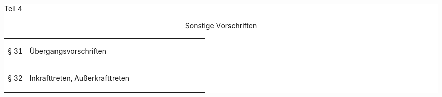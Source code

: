 <div class="S2">

Teil 4

</div>

<div class="S2" style="text-align:center;">

Sonstige Vorschriften

</div>

<table width="100%" style="border: none;">

<colgroup>

<col align="left" width="11%">

</col>

<col align="left" width="89%">

</col>

</colgroup>

<tbody valign="top">

<tr>

<td style align="left" valign="top" charoff="50">

§ 31

</div>

</div>

</div>

</td>

<td style align="left" valign="top" charoff="50">

Übergangsvorschriften

</td>

</tr>

<tr>

<td style align="left" valign="top" charoff="50">

§ 32

</td>

<td style align="left" valign="top" charoff="50">

Inkrafttreten, Außerkrafttreten

</td>

</tr>
